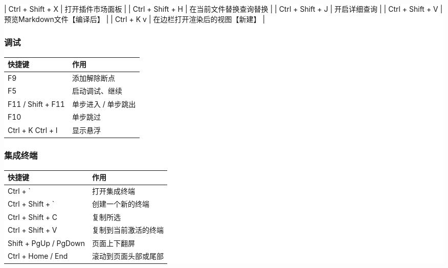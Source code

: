 | Ctrl + Shift + X | 打开插件市场面板               |
| Ctrl + Shift + H | 在当前文件替换查询替换         |
| Ctrl + Shift + J | 开启详细查询                   |
| Ctrl + Shift + V | 预览Markdown文件【编译后】     |
| Ctrl + K v       | 在边栏打开渲染后的视图【新建】 |

### 调试

| 快捷键            | 作用                |
| :---------------- | :------------------ |
| F9                | 添加解除断点        |
| F5                | 启动调试、继续      |
| F11 / Shift + F11 | 单步进入 / 单步跳出 |
| F10               | 单步跳过            |
| Ctrl + K Ctrl + I | 显示悬浮            |

### 集成终端

| 快捷键                | 作用                 |
| :-------------------- | :------------------- |
| Ctrl + `              | 打开集成终端         |
| Ctrl + Shift + `      | 创建一个新的终端     |
| Ctrl + Shift + C      | 复制所选             |
| Ctrl + Shift + V      | 复制到当前激活的终端 |
| Shift + PgUp / PgDown | 页面上下翻屏         |
| Ctrl + Home / End     | 滚动到页面头部或尾部 |
